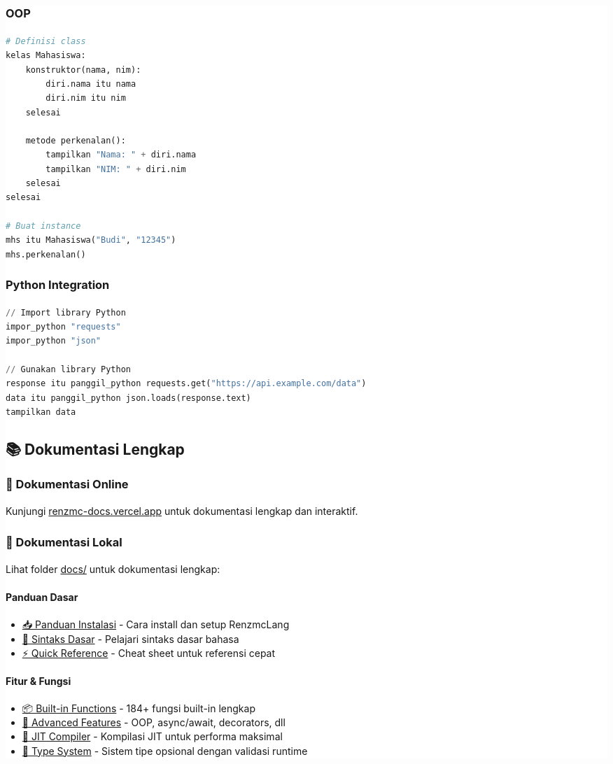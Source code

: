 ### OOP

```python
# Definisi class
kelas Mahasiswa:
    konstruktor(nama, nim):
        diri.nama itu nama
        diri.nim itu nim
    selesai
    
    metode perkenalan():
        tampilkan "Nama: " + diri.nama
        tampilkan "NIM: " + diri.nim
    selesai
selesai

# Buat instance
mhs itu Mahasiswa("Budi", "12345")
mhs.perkenalan()
```

### Python Integration

```python
// Import library Python
impor_python "requests"
impor_python "json"

// Gunakan library Python
response itu panggil_python requests.get("https://api.example.com/data")
data itu panggil_python json.loads(response.text)
tampilkan data
```

## 📚 Dokumentasi Lengkap

### 📖 Dokumentasi Online
Kunjungi [renzmc-docs.vercel.app](https://renzmc-docs.vercel.app/) untuk dokumentasi lengkap dan interaktif.

### 📁 Dokumentasi Lokal
Lihat folder [docs/](docs/) untuk dokumentasi lengkap:

#### Panduan Dasar
- [📥 Panduan Instalasi](docs/installation.md) - Cara install dan setup RenzmcLang
- [📖 Sintaks Dasar](docs/syntax-basics.md) - Pelajari sintaks dasar bahasa
- [⚡ Quick Reference](docs/quick-reference.md) - Cheat sheet untuk referensi cepat

#### Fitur & Fungsi
- [📦 Built-in Functions](docs/builtin-functions.md) - 184+ fungsi built-in lengkap
- [🎨 Advanced Features](docs/advanced-features.md) - OOP, async/await, decorators, dll
- [🚀 JIT Compiler](docs/jit-compiler.md) - Kompilasi JIT untuk performa maksimal
- [💎 Type System](docs/type-system.md) - Sistem tipe opsional dengan validasi runtime
